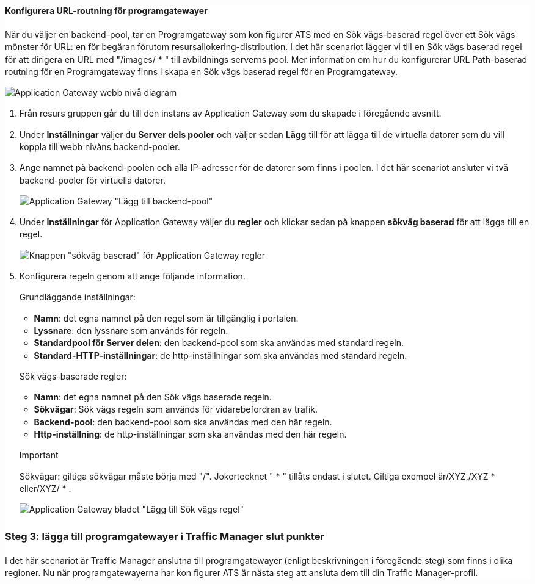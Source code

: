 #### <a name="configure-url-routing-for-application-gateways"></a>Konfigurera URL-routning för programgatewayer

När du väljer en backend-pool, tar en Programgateway som kon figurer ATS med en Sök vägs-baserad regel över ett Sök vägs mönster för URL: en för begäran förutom resursallokering-distribution. I det här scenariot lägger vi till en Sök vägs baserad regel för att dirigera en URL med "/images/ \* " till avbildnings serverns pool. Mer information om hur du konfigurerar URL Path-baserad routning för en Programgateway finns i [skapa en Sök vägs baserad regel för en Programgateway](../application-gateway/create-url-route-portal.md).

![Application Gateway webb nivå diagram](./media/traffic-manager-load-balancing-azure/web-tier-diagram.png)

1. Från resurs gruppen går du till den instans av Application Gateway som du skapade i föregående avsnitt.
2. Under **Inställningar** väljer du **Server dels pooler** och väljer sedan **Lägg** till för att lägga till de virtuella datorer som du vill koppla till webb nivåns backend-pooler.
3. Ange namnet på backend-poolen och alla IP-adresser för de datorer som finns i poolen. I det här scenariot ansluter vi två backend-pooler för virtuella datorer.

   ![Application Gateway "Lägg till backend-pool"](./media/traffic-manager-load-balancing-azure/s2-appgw-add-bepool.png)

4. Under **Inställningar** för Application Gateway väljer du **regler** och klickar sedan på knappen **sökväg baserad** för att lägga till en regel.

   ![Knappen "sökväg baserad" för Application Gateway regler](./media/traffic-manager-load-balancing-azure/s2-appgw-add-pathrule.png)

5. Konfigurera regeln genom att ange följande information.

   Grundläggande inställningar:

   + **Namn**: det egna namnet på den regel som är tillgänglig i portalen.
   + **Lyssnare**: den lyssnare som används för regeln.
   + **Standardpool för Server delen**: den backend-pool som ska användas med standard regeln.
   + **Standard-HTTP-inställningar**: de http-inställningar som ska användas med standard regeln.

   Sök vägs-baserade regler:

   + **Namn**: det egna namnet på den Sök vägs baserade regeln.
   + **Sökvägar**: Sök vägs regeln som används för vidarebefordran av trafik.
   + **Backend-pool**: den backend-pool som ska användas med den här regeln.
   + **Http-inställning**: de http-inställningar som ska användas med den här regeln.

   > [!IMPORTANT]
   > Sökvägar: giltiga sökvägar måste börja med "/". Jokertecknet " \* " tillåts endast i slutet. Giltiga exempel är/XYZ,/XYZ \* eller/XYZ/ \* .

   ![Application Gateway bladet "Lägg till Sök vägs regel"](./media/traffic-manager-load-balancing-azure/s2-appgw-pathrule-blade.png)

### <a name="step-3-add-application-gateways-to-the-traffic-manager-endpoints"></a>Steg 3: lägga till programgatewayer i Traffic Manager slut punkter

I det här scenariot är Traffic Manager anslutna till programgatewayer (enligt beskrivningen i föregående steg) som finns i olika regioner. Nu när programgatewayerna har kon figurer ATS är nästa steg att ansluta dem till din Traffic Manager-profil.
